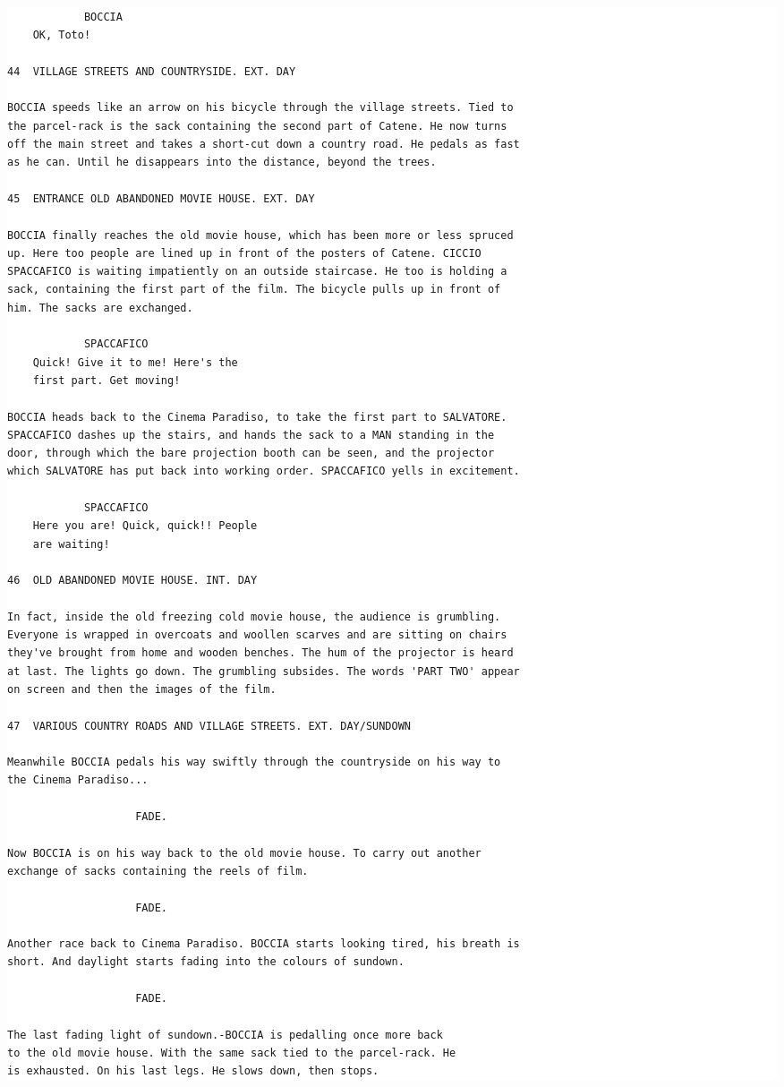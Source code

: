 				BOCCIA  
		OK, Toto!
	
	44  VILLAGE STREETS AND COUNTRYSIDE. EXT. DAY 
	
	BOCCIA speeds like an arrow on his bicycle through the village streets. Tied to 
	the parcel-rack is the sack containing the second part of Catene. He now turns 
	off the main street and takes a short-cut down a country road. He pedals as fast 
	as he can. Until he disappears into the distance, beyond the trees.
	
	45  ENTRANCE OLD ABANDONED MOVIE HOUSE. EXT. DAY 
	
	BOCCIA finally reaches the old movie house, which has been more or less spruced 
	up. Here too people are lined up in front of the posters of Catene. CICCIO 
	SPACCAFICO is waiting impatiently on an outside staircase. He too is holding a 
	sack, containing the first part of the film. The bicycle pulls up in front of 
	him. The sacks are exchanged. 
	
				SPACCAFICO  
		Quick! Give it to me! Here's the 
		first part. Get moving! 
	
	BOCCIA heads back to the Cinema Paradiso, to take the first part to SALVATORE. 
	SPACCAFICO dashes up the stairs, and hands the sack to a MAN standing in the 
	door, through which the bare projection booth can be seen, and the projector 
	which SALVATORE has put back into working order. SPACCAFICO yells in excitement. 
	
				SPACCAFICO  
		Here you are! Quick, quick!! People 
		are waiting!
	
	46  OLD ABANDONED MOVIE HOUSE. INT. DAY 
	
	In fact, inside the old freezing cold movie house, the audience is grumbling. 
	Everyone is wrapped in overcoats and woollen scarves and are sitting on chairs 
	they've brought from home and wooden benches. The hum of the projector is heard 
	at last. The lights go down. The grumbling subsides. The words 'PART TWO' appear 
	on screen and then the images of the film.
	
	47  VARIOUS COUNTRY ROADS AND VILLAGE STREETS. EXT. DAY/SUNDOWN
	
	Meanwhile BOCCIA pedals his way swiftly through the countryside on his way to 
	the Cinema Paradiso...
	
						FADE.
	
	Now BOCCIA is on his way back to the old movie house. To carry out another 
	exchange of sacks containing the reels of film.
	
						FADE.
	
	Another race back to Cinema Paradiso. BOCCIA starts looking tired, his breath is 
	short. And daylight starts fading into the colours of sundown.
	
						FADE.
	
	The last fading light of sundown.-BOCCIA is pedalling once more back
	to the old movie house. With the same sack tied to the parcel-rack. He
	is exhausted. On his last legs. He slows down, then stops.
	